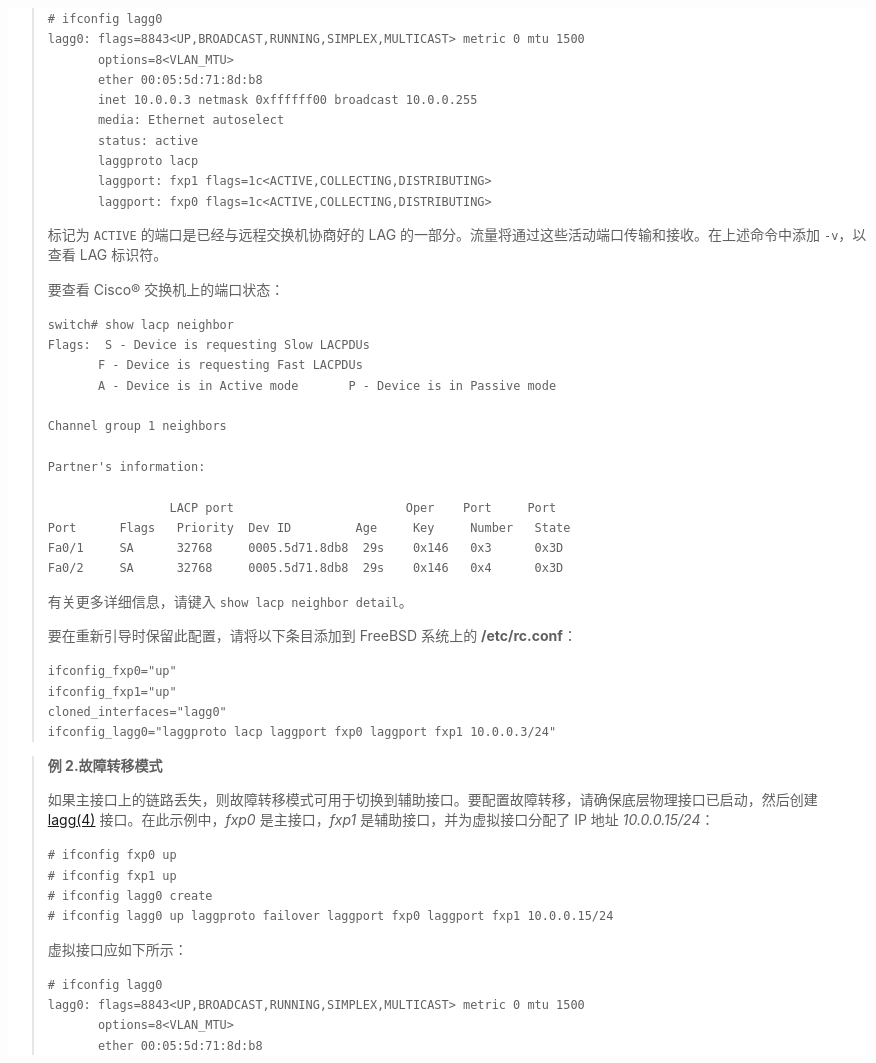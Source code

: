 > ```
> # ifconfig lagg0
> lagg0: flags=8843<UP,BROADCAST,RUNNING,SIMPLEX,MULTICAST> metric 0 mtu 1500
>        options=8<VLAN_MTU>
>        ether 00:05:5d:71:8d:b8
>        inet 10.0.0.3 netmask 0xffffff00 broadcast 10.0.0.255
>        media: Ethernet autoselect
>        status: active
>        laggproto lacp
>        laggport: fxp1 flags=1c<ACTIVE,COLLECTING,DISTRIBUTING>
>        laggport: fxp0 flags=1c<ACTIVE,COLLECTING,DISTRIBUTING>
> ```
>
> 标记为 `ACTIVE` 的端口是已经与远程交换机协商好的 LAG 的一部分。流量将通过这些活动端口传输和接收。在上述命令中添加 `-v`，以查看 LAG 标识符。
>
> 要查看 Cisco® 交换机上的端口状态：
>
> ```
> switch# show lacp neighbor
> Flags:  S - Device is requesting Slow LACPDUs
>        F - Device is requesting Fast LACPDUs
>        A - Device is in Active mode       P - Device is in Passive mode
>
> Channel group 1 neighbors
>
> Partner's information:
>
>                  LACP port                        Oper    Port     Port
> Port      Flags   Priority  Dev ID         Age     Key     Number   State
> Fa0/1     SA      32768     0005.5d71.8db8  29s    0x146   0x3      0x3D
> Fa0/2     SA      32768     0005.5d71.8db8  29s    0x146   0x4      0x3D
> ```
>
> 有关更多详细信息，请键入 `show lacp neighbor detail`。
>
> 要在重新引导时保留此配置，请将以下条目添加到 FreeBSD 系统上的 **/etc/rc.conf**：
>
> ```
> ifconfig_fxp0="up"
> ifconfig_fxp1="up"
> cloned_interfaces="lagg0"
> ifconfig_lagg0="laggproto lacp laggport fxp0 laggport fxp1 10.0.0.3/24"
> ```

> **例 2.故障转移模式**
>
> 如果主接口上的链路丢失，则故障转移模式可用于切换到辅助接口。要配置故障转移，请确保底层物理接口已启动，然后创建 [lagg(4)](https://www.freebsd.org/cgi/man.cgi?%3Equery=lagg\&sektion=4\&format=html) 接口。在此示例中，_fxp0_ 是主接口，_fxp1_ 是辅助接口，并为虚拟接口分配了 IP 地址 _10.0.0.15/24_：
>
> ```
> # ifconfig fxp0 up
> # ifconfig fxp1 up
> # ifconfig lagg0 create
> # ifconfig lagg0 up laggproto failover laggport fxp0 laggport fxp1 10.0.0.15/24
> ```
>
> 虚拟接口应如下所示：
>
> ```
> # ifconfig lagg0
> lagg0: flags=8843<UP,BROADCAST,RUNNING,SIMPLEX,MULTICAST> metric 0 mtu 1500
>        options=8<VLAN_MTU>
>        ether 00:05:5d:71:8d:b8